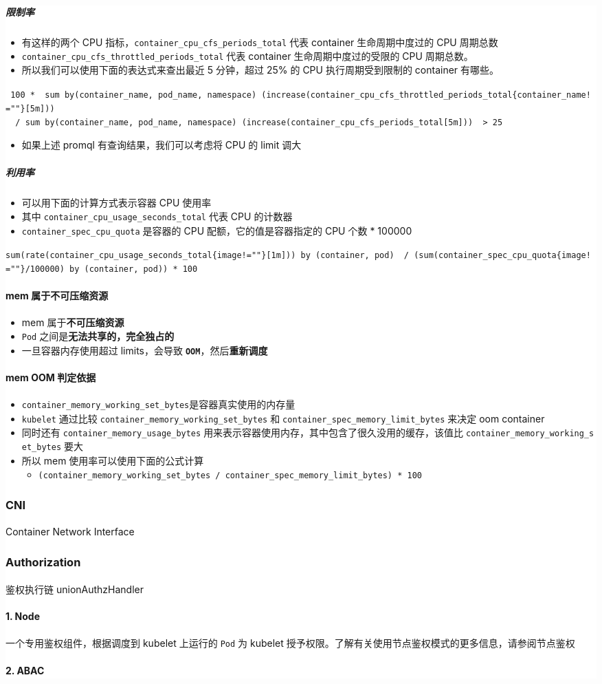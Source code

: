 ##### 限制率

- 有这样的两个 CPU 指标，`container_cpu_cfs_periods_total` 代表 container 生命周期中度过的 CPU 周期总数
- `container_cpu_cfs_throttled_periods_total` 代表 container 生命周期中度过的受限的 CPU 周期总数。
- 所以我们可以使用下面的表达式来查出最近 5 分钟，超过 25% 的 CPU 执行周期受到限制的 container 有哪些。

```shell
 100 *  sum by(container_name, pod_name, namespace) (increase(container_cpu_cfs_throttled_periods_total{container_name!=""}[5m]))
  / sum by(container_name, pod_name, namespace) (increase(container_cpu_cfs_periods_total[5m]))  > 25
```

- 如果上述 promql 有查询结果，我们可以考虑将 CPU 的 limit 调大

##### 利用率

- 可以用下面的计算方式表示容器 CPU 使用率
- 其中 `container_cpu_usage_seconds_total` 代表 CPU 的计数器
- `container_spec_cpu_quota` 是容器的 CPU 配额，它的值是容器指定的 CPU 个数 \* 100000

```shell
sum(rate(container_cpu_usage_seconds_total{image!=""}[1m])) by (container, pod)  / (sum(container_spec_cpu_quota{image!=""}/100000) by (container, pod)) * 100
```

#### mem 属于不可压缩资源

- mem 属于**不可压缩资源**
- `Pod` 之间是**无法共享的，完全独占的**
- 一旦容器内存使用超过 limits，会导致 **`OOM`**，然后**重新调度**

#### mem OOM 判定依据

- `container_memory_working_set_bytes`是容器真实使用的内存量
- `kubelet` 通过比较 `container_memory_working_set_bytes` 和 `container_spec_memory_limit_bytes` 来决定 oom container
- 同时还有 `container_memory_usage_bytes` 用来表示容器使用内存，其中包含了很久没用的缓存，该值比 `container_memory_working_set_bytes` 要大
- 所以 mem 使用率可以使用下面的公式计算
  - `(container_memory_working_set_bytes / container_spec_memory_limit_bytes) * 100`

### CNI

Container Network Interface

### Authorization

鉴权执行链 unionAuthzHandler

#### 1. Node

一个专用鉴权组件，根据调度到 kubelet 上运行的 `Pod` 为 kubelet 授予权限。了解有关使用节点鉴权模式的更多信息，请参阅节点鉴权

#### 2. ABAC
